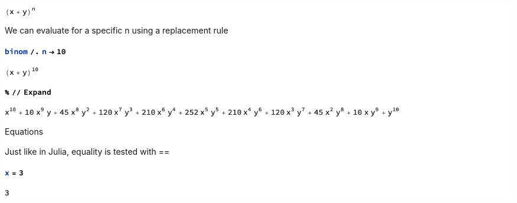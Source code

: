 <p class="Output">
 <img src="HTMLFiles/Expressions_81.png" alt="Expressions_81.png" width="53" height="17" style="vertical-align:middle" />
</p>

<p class="Text">
 We can evaluate for a specific n using a replacement rule
</p>



<p class="Input">
 <img src="HTMLFiles/Expressions_82.png" alt="Expressions_82.png" width="104" height="17" style="vertical-align:middle" />
</p>

<p class="Output">
 <img src="HTMLFiles/Expressions_83.png" alt="Expressions_83.png" width="58" height="17" style="vertical-align:middle" />
</p>

<p class="Input">
 <img src="HTMLFiles/Expressions_84.png" alt="Expressions_84.png" width="79" height="17" style="vertical-align:middle" />
</p>

<p class="Output">
 <img src="HTMLFiles/Expressions_85.png" alt="Expressions_85.png" width="669" height="17" style="vertical-align:middle" />
</p>

<p class="Section">
 Equations
</p>



<p class="Text">
 Just like in Julia, equality is tested with ==
</p>



<p class="Input">
 <img src="HTMLFiles/Expressions_86.png" alt="Expressions_86.png" width="32" height="17" style="vertical-align:middle" />
</p>

<p class="Output">
 <img src="HTMLFiles/Expressions_87.png" alt="Expressions_87.png" width="8" height="17" style="vertical-align:middle" />
</p>
